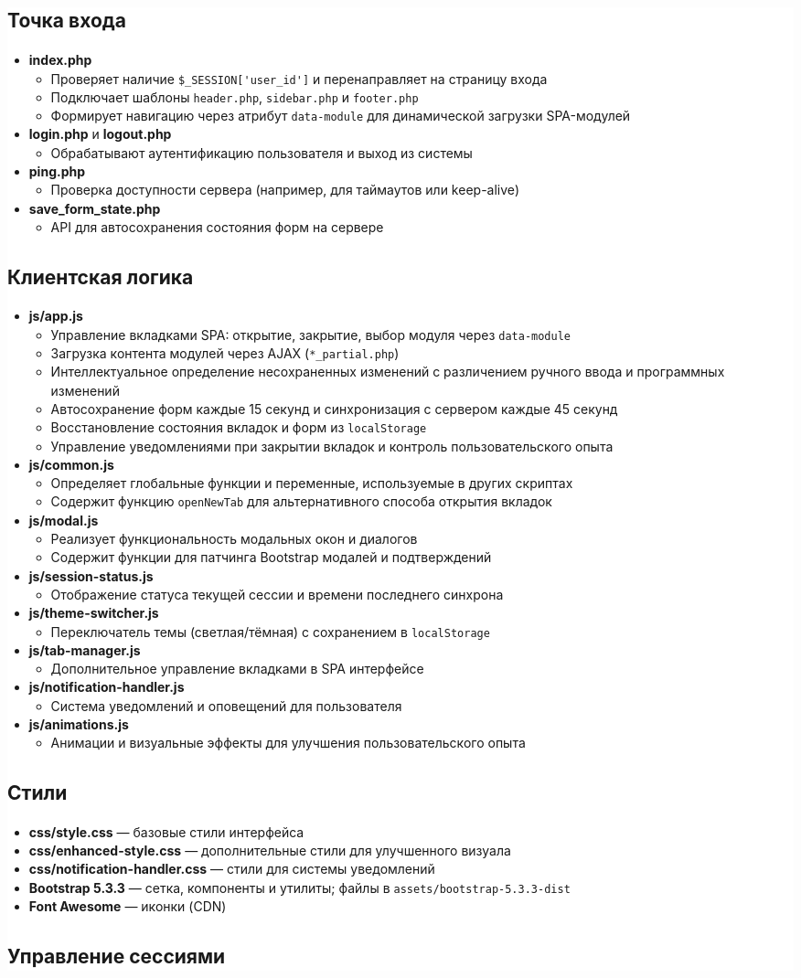 ## Точка входа

- **index.php**
  - Проверяет наличие `$_SESSION['user_id']` и перенаправляет на страницу входа
  - Подключает шаблоны `header.php`, `sidebar.php` и `footer.php`
  - Формирует навигацию через атрибут `data-module` для динамической загрузки SPA-модулей
- **login.php** и **logout.php**
  - Обрабатывают аутентификацию пользователя и выход из системы
- **ping.php**
  - Проверка доступности сервера (например, для таймаутов или keep-alive)
- **save_form_state.php**
  - API для автосохранения состояния форм на сервере

## Клиентская логика

- **js/app.js**
  - Управление вкладками SPA: открытие, закрытие, выбор модуля через `data-module`
  - Загрузка контента модулей через AJAX (`*_partial.php`)
  - Интеллектуальное определение несохраненных изменений с различением ручного ввода и программных изменений
  - Автосохранение форм каждые 15 секунд и синхронизация с сервером каждые 45 секунд
  - Восстановление состояния вкладок и форм из `localStorage`
  - Управление уведомлениями при закрытии вкладок и контроль пользовательского опыта
- **js/common.js**
  - Определяет глобальные функции и переменные, используемые в других скриптах
  - Содержит функцию `openNewTab` для альтернативного способа открытия вкладок
- **js/modal.js**
  - Реализует функциональность модальных окон и диалогов
  - Содержит функции для патчинга Bootstrap модалей и подтверждений
- **js/session-status.js**
  - Отображение статуса текущей сессии и времени последнего синхрона
- **js/theme-switcher.js**
  - Переключатель темы (светлая/тёмная) с сохранением в `localStorage`
- **js/tab-manager.js**
  - Дополнительное управление вкладками в SPA интерфейсе
- **js/notification-handler.js**
  - Система уведомлений и оповещений для пользователя
- **js/animations.js**
  - Анимации и визуальные эффекты для улучшения пользовательского опыта

## Стили

- **css/style.css** — базовые стили интерфейса
- **css/enhanced-style.css** — дополнительные стили для улучшенного визуала
- **css/notification-handler.css** — стили для системы уведомлений
- **Bootstrap 5.3.3** — сетка, компоненты и утилиты; файлы в `assets/bootstrap-5.3.3-dist`
- **Font Awesome** — иконки (CDN)

## Управление сессиями
